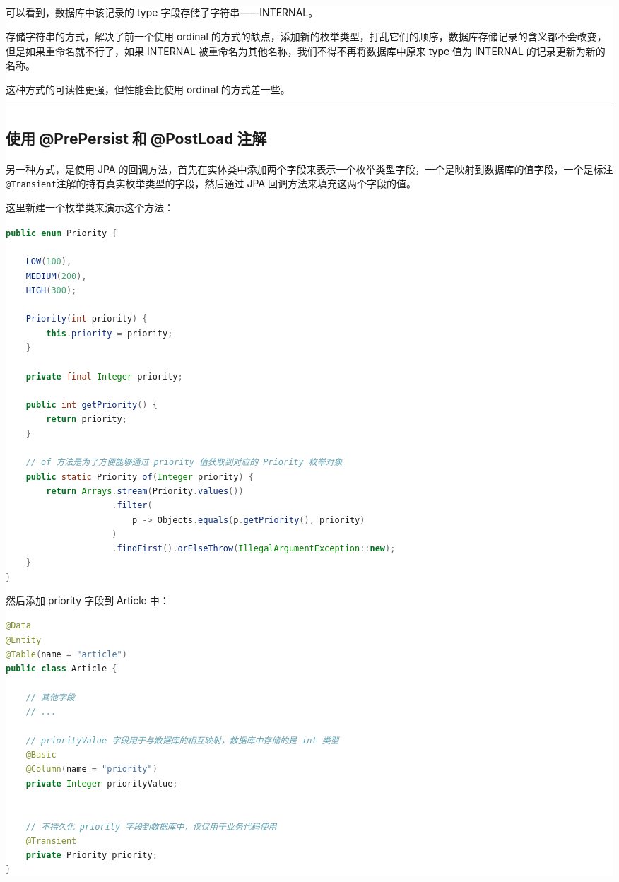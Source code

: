 可以看到，数据库中该记录的 type 字段存储了字符串——INTERNAL。

存储字符串的方式，解决了前一个使用 ordinal 的方式的缺点，添加新的枚举类型，打乱它们的顺序，数据库存储记录的含义都不会改变，但是如果重命名就不行了，如果 INTERNAL 被重命名为其他名称，我们不得不再将数据库中原来 type 值为 INTERNAL 的记录更新为新的名称。

这种方式的可读性更强，但性能会比使用 ordinal 的方式差一些。

---

## 使用 @PrePersist 和 @PostLoad 注解

另一种方式，是使用 JPA 的回调方法，首先在实体类中添加两个字段来表示一个枚举类型字段，一个是映射到数据库的值字段，一个是标注`@Transient`注解的持有真实枚举类型的字段，然后通过 JPA 回调方法来填充这两个字段的值。

这里新建一个枚举类来演示这个方法：

```java
public enum Priority {

    LOW(100),
    MEDIUM(200),
    HIGH(300);

    Priority(int priority) {
        this.priority = priority;
    }

    private final Integer priority;

    public int getPriority() {
        return priority;
    }

    // of 方法是为了方便能够通过 priority 值获取到对应的 Priority 枚举对象
    public static Priority of(Integer priority) {
        return Arrays.stream(Priority.values())
                     .filter(
                         p -> Objects.equals(p.getPriority(), priority)
                     )
                     .findFirst().orElseThrow(IllegalArgumentException::new);
    }
}
```

然后添加 priority 字段到 Article 中：

```java
@Data
@Entity
@Table(name = "article")
public class Article {

    // 其他字段
    // ...

    // priorityValue 字段用于与数据库的相互映射，数据库中存储的是 int 类型
    @Basic
    @Column(name = "priority")
    private Integer priorityValue;


    // 不持久化 priority 字段到数据库中，仅仅用于业务代码使用
    @Transient
    private Priority priority;
}
```
